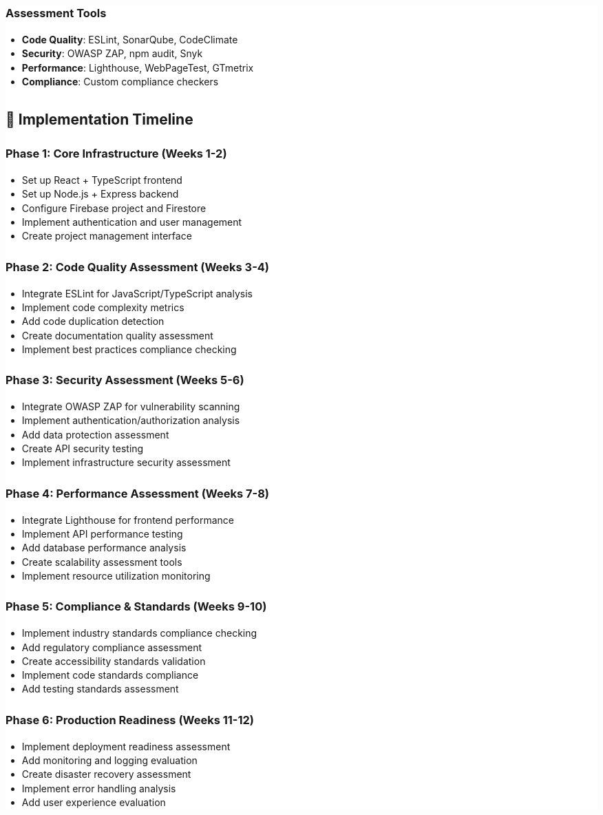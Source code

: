 ### Assessment Tools
- **Code Quality**: ESLint, SonarQube, CodeClimate
- **Security**: OWASP ZAP, npm audit, Snyk
- **Performance**: Lighthouse, WebPageTest, GTmetrix
- **Compliance**: Custom compliance checkers

## 🚀 Implementation Timeline

### Phase 1: Core Infrastructure (Weeks 1-2)
- Set up React + TypeScript frontend
- Set up Node.js + Express backend
- Configure Firebase project and Firestore
- Implement authentication and user management
- Create project management interface

### Phase 2: Code Quality Assessment (Weeks 3-4)
- Integrate ESLint for JavaScript/TypeScript analysis
- Implement code complexity metrics
- Add code duplication detection
- Create documentation quality assessment
- Implement best practices compliance checking

### Phase 3: Security Assessment (Weeks 5-6)
- Integrate OWASP ZAP for vulnerability scanning
- Implement authentication/authorization analysis
- Add data protection assessment
- Create API security testing
- Implement infrastructure security assessment

### Phase 4: Performance Assessment (Weeks 7-8)
- Integrate Lighthouse for frontend performance
- Implement API performance testing
- Add database performance analysis
- Create scalability assessment tools
- Implement resource utilization monitoring

### Phase 5: Compliance & Standards (Weeks 9-10)
- Implement industry standards compliance checking
- Add regulatory compliance assessment
- Create accessibility standards validation
- Implement code standards compliance
- Add testing standards assessment

### Phase 6: Production Readiness (Weeks 11-12)
- Implement deployment readiness assessment
- Add monitoring and logging evaluation
- Create disaster recovery assessment
- Implement error handling analysis
- Add user experience evaluation
